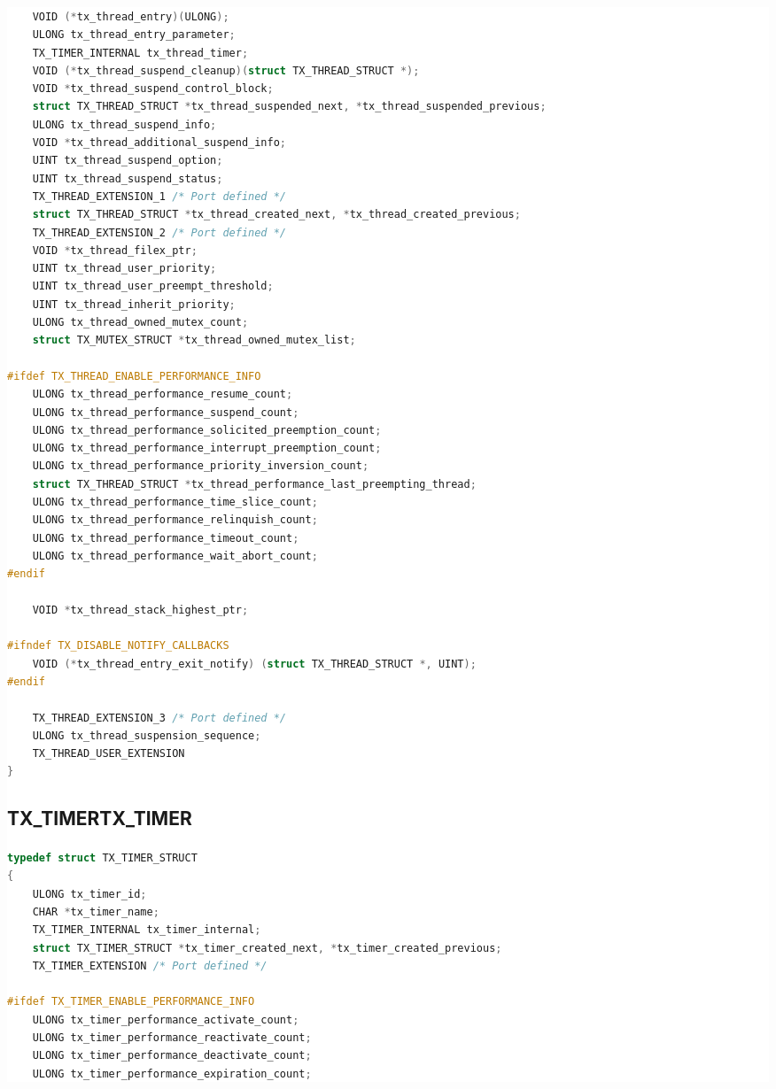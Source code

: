 ```c
    VOID (*tx_thread_entry)(ULONG);
    ULONG tx_thread_entry_parameter;
    TX_TIMER_INTERNAL tx_thread_timer;
    VOID (*tx_thread_suspend_cleanup)(struct TX_THREAD_STRUCT *);
    VOID *tx_thread_suspend_control_block;
    struct TX_THREAD_STRUCT *tx_thread_suspended_next, *tx_thread_suspended_previous;
    ULONG tx_thread_suspend_info;
    VOID *tx_thread_additional_suspend_info;
    UINT tx_thread_suspend_option;
    UINT tx_thread_suspend_status;
    TX_THREAD_EXTENSION_1 /* Port defined */
    struct TX_THREAD_STRUCT *tx_thread_created_next, *tx_thread_created_previous;
    TX_THREAD_EXTENSION_2 /* Port defined */
    VOID *tx_thread_filex_ptr;
    UINT tx_thread_user_priority;
    UINT tx_thread_user_preempt_threshold;
    UINT tx_thread_inherit_priority;
    ULONG tx_thread_owned_mutex_count;
    struct TX_MUTEX_STRUCT *tx_thread_owned_mutex_list;

#ifdef TX_THREAD_ENABLE_PERFORMANCE_INFO
    ULONG tx_thread_performance_resume_count;
    ULONG tx_thread_performance_suspend_count;
    ULONG tx_thread_performance_solicited_preemption_count;
    ULONG tx_thread_performance_interrupt_preemption_count;
    ULONG tx_thread_performance_priority_inversion_count;
    struct TX_THREAD_STRUCT *tx_thread_performance_last_preempting_thread;
    ULONG tx_thread_performance_time_slice_count;
    ULONG tx_thread_performance_relinquish_count;
    ULONG tx_thread_performance_timeout_count;
    ULONG tx_thread_performance_wait_abort_count;
#endif

    VOID *tx_thread_stack_highest_ptr;

#ifndef TX_DISABLE_NOTIFY_CALLBACKS
    VOID (*tx_thread_entry_exit_notify) (struct TX_THREAD_STRUCT *, UINT);
#endif

    TX_THREAD_EXTENSION_3 /* Port defined */
    ULONG tx_thread_suspension_sequence;
    TX_THREAD_USER_EXTENSION
}
```
## <a name="tx_timer"></a><span data-ttu-id="30cd7-111">TX_TIMER</span><span class="sxs-lookup"><span data-stu-id="30cd7-111">TX_TIMER</span></span>

```c
typedef struct TX_TIMER_STRUCT
{
    ULONG tx_timer_id;
    CHAR *tx_timer_name;
    TX_TIMER_INTERNAL tx_timer_internal;
    struct TX_TIMER_STRUCT *tx_timer_created_next, *tx_timer_created_previous;
    TX_TIMER_EXTENSION /* Port defined */

#ifdef TX_TIMER_ENABLE_PERFORMANCE_INFO
    ULONG tx_timer_performance_activate_count;
    ULONG tx_timer_performance_reactivate_count;
    ULONG tx_timer_performance_deactivate_count;
    ULONG tx_timer_performance_expiration_count;
```